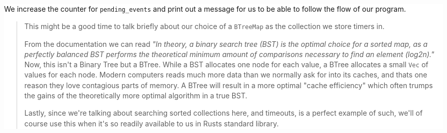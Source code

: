 We increase the counter for `pending_events` and print out a message for us to
be able to follow the flow of our program.

> This might be a good time to talk briefly about our choice of a `BTreeMap` as
> the collection we store timers in.
>
> From the documentation we can read _"In theory, a binary search tree (BST) is the optimal choice for a sorted map, as a perfectly balanced BST performs the theoretical minimum amount of comparisons necessary to find an element (log2n)."_
> Now, this isn't a Binary Tree but a BTree. While a BST allocates one node for each value, a BTree allocates
> a small `Vec` of values for each node. Modern computers reads much more data than we normally ask for
> into its caches, and thats one reason they love contagious parts of memory. A BTree will result in
> a more optimal "cache efficiency" which often trumps the gains of the theoretically more optimal
> algorithm in a true BST.
>
> Lastly, since we're talking about searching sorted collections here, and timeouts, is a perfect example
> of such, we'll of course use this when it's so readily available to us in Rusts standard library.
